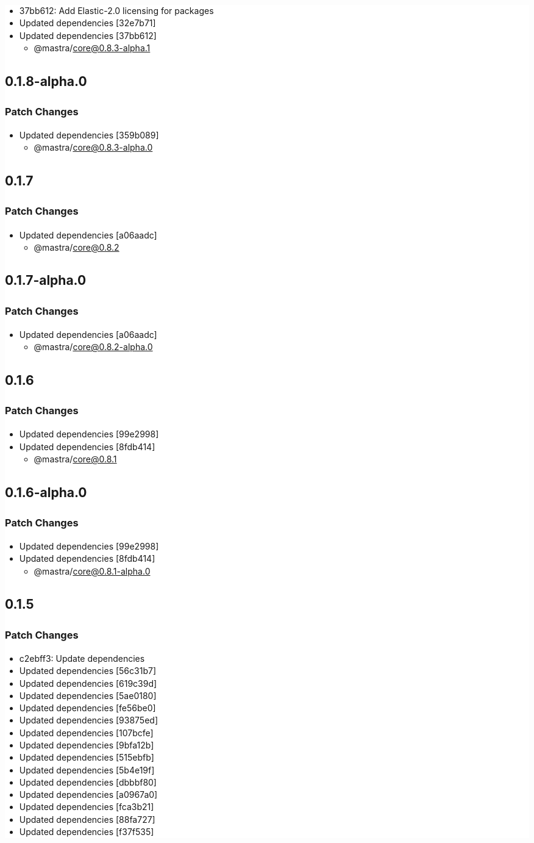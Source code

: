 - 37bb612: Add Elastic-2.0 licensing for packages
- Updated dependencies [32e7b71]
- Updated dependencies [37bb612]
  - @mastra/core@0.8.3-alpha.1

## 0.1.8-alpha.0

### Patch Changes

- Updated dependencies [359b089]
  - @mastra/core@0.8.3-alpha.0

## 0.1.7

### Patch Changes

- Updated dependencies [a06aadc]
  - @mastra/core@0.8.2

## 0.1.7-alpha.0

### Patch Changes

- Updated dependencies [a06aadc]
  - @mastra/core@0.8.2-alpha.0

## 0.1.6

### Patch Changes

- Updated dependencies [99e2998]
- Updated dependencies [8fdb414]
  - @mastra/core@0.8.1

## 0.1.6-alpha.0

### Patch Changes

- Updated dependencies [99e2998]
- Updated dependencies [8fdb414]
  - @mastra/core@0.8.1-alpha.0

## 0.1.5

### Patch Changes

- c2ebff3: Update dependencies
- Updated dependencies [56c31b7]
- Updated dependencies [619c39d]
- Updated dependencies [5ae0180]
- Updated dependencies [fe56be0]
- Updated dependencies [93875ed]
- Updated dependencies [107bcfe]
- Updated dependencies [9bfa12b]
- Updated dependencies [515ebfb]
- Updated dependencies [5b4e19f]
- Updated dependencies [dbbbf80]
- Updated dependencies [a0967a0]
- Updated dependencies [fca3b21]
- Updated dependencies [88fa727]
- Updated dependencies [f37f535]